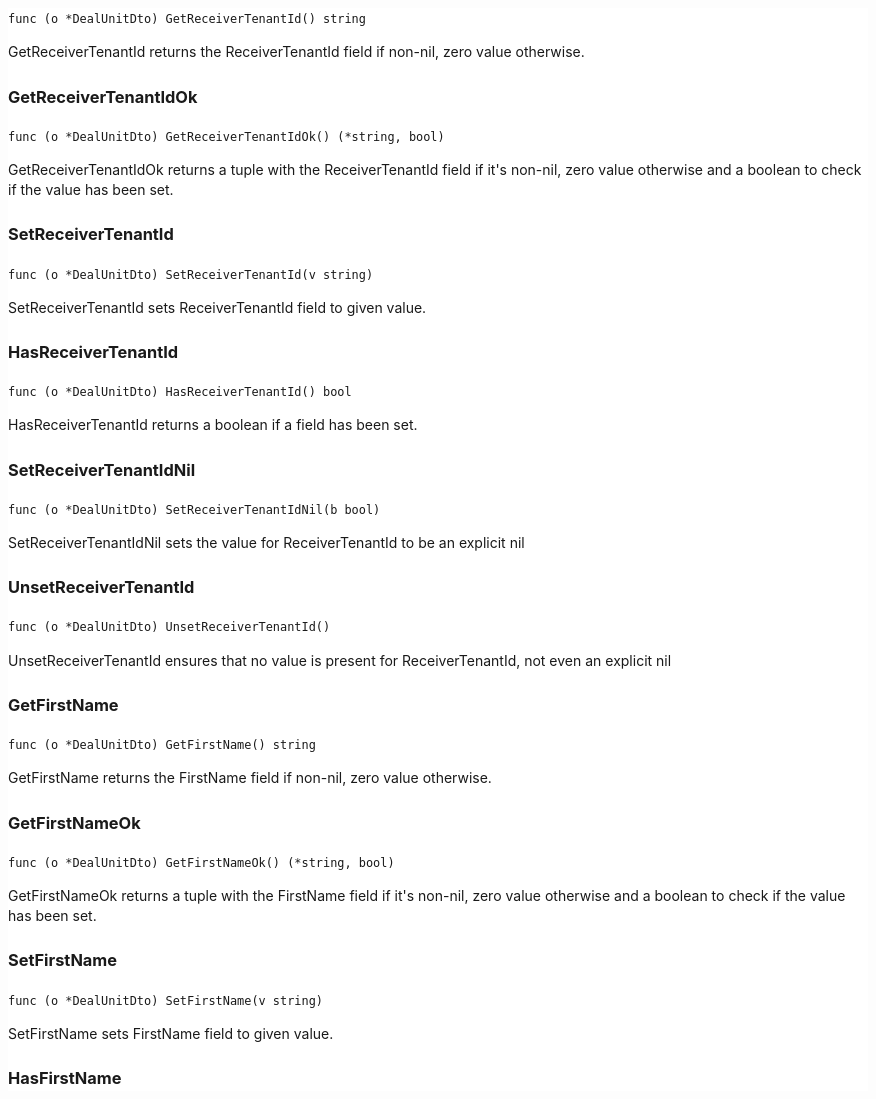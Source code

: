 `func (o *DealUnitDto) GetReceiverTenantId() string`

GetReceiverTenantId returns the ReceiverTenantId field if non-nil, zero value otherwise.

### GetReceiverTenantIdOk

`func (o *DealUnitDto) GetReceiverTenantIdOk() (*string, bool)`

GetReceiverTenantIdOk returns a tuple with the ReceiverTenantId field if it's non-nil, zero value otherwise
and a boolean to check if the value has been set.

### SetReceiverTenantId

`func (o *DealUnitDto) SetReceiverTenantId(v string)`

SetReceiverTenantId sets ReceiverTenantId field to given value.

### HasReceiverTenantId

`func (o *DealUnitDto) HasReceiverTenantId() bool`

HasReceiverTenantId returns a boolean if a field has been set.

### SetReceiverTenantIdNil

`func (o *DealUnitDto) SetReceiverTenantIdNil(b bool)`

 SetReceiverTenantIdNil sets the value for ReceiverTenantId to be an explicit nil

### UnsetReceiverTenantId
`func (o *DealUnitDto) UnsetReceiverTenantId()`

UnsetReceiverTenantId ensures that no value is present for ReceiverTenantId, not even an explicit nil
### GetFirstName

`func (o *DealUnitDto) GetFirstName() string`

GetFirstName returns the FirstName field if non-nil, zero value otherwise.

### GetFirstNameOk

`func (o *DealUnitDto) GetFirstNameOk() (*string, bool)`

GetFirstNameOk returns a tuple with the FirstName field if it's non-nil, zero value otherwise
and a boolean to check if the value has been set.

### SetFirstName

`func (o *DealUnitDto) SetFirstName(v string)`

SetFirstName sets FirstName field to given value.

### HasFirstName

